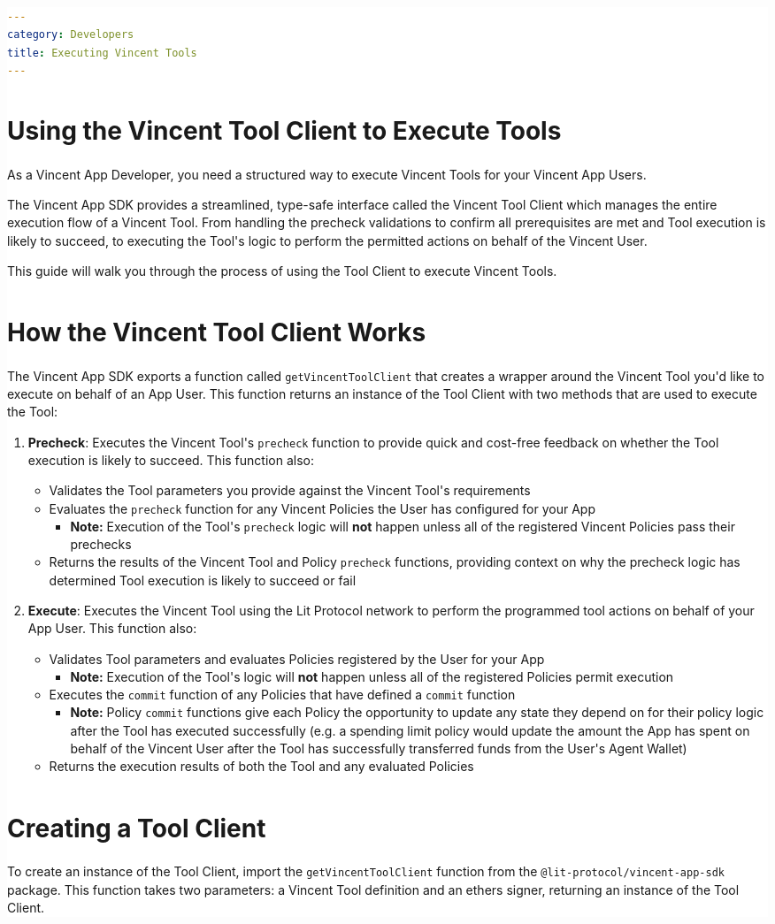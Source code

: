 ```yaml
---
category: Developers
title: Executing Vincent Tools
---
```


# Using the Vincent Tool Client to Execute Tools

As a Vincent App Developer, you need a structured way to execute Vincent Tools for your Vincent App Users.

The Vincent App SDK provides a streamlined, type-safe interface called the Vincent Tool Client which manages the entire execution flow of a Vincent Tool. From handling the precheck validations to confirm all prerequisites are met and Tool execution is likely to succeed, to executing the Tool's logic to perform the permitted actions on behalf of the Vincent User.

This guide will walk you through the process of using the Tool Client to execute Vincent Tools.

# How the Vincent Tool Client Works

The Vincent App SDK exports a function called `getVincentToolClient` that creates a wrapper around the Vincent Tool you'd like to execute on behalf of an App User. This function returns an instance of the Tool Client with two methods that are used to execute the Tool:

1. **Precheck**: Executes the Vincent Tool's `precheck` function to provide quick and cost-free feedback on whether the Tool execution is likely to succeed. This function also:

   - Validates the Tool parameters you provide against the Vincent Tool's requirements
   - Evaluates the `precheck` function for any Vincent Policies the User has configured for your App
     - **Note:** Execution of the Tool's `precheck` logic will **not** happen unless all of the registered Vincent Policies pass their prechecks
   - Returns the results of the Vincent Tool and Policy `precheck` functions, providing context on why the precheck logic has determined Tool execution is likely to succeed or fail

2. **Execute**: Executes the Vincent Tool using the Lit Protocol network to perform the programmed tool actions on behalf of your App User. This function also:
   - Validates Tool parameters and evaluates Policies registered by the User for your App
     - **Note:** Execution of the Tool's logic will **not** happen unless all of the registered Policies permit execution
   - Executes the `commit` function of any Policies that have defined a `commit` function
     - **Note:** Policy `commit` functions give each Policy the opportunity to update any state they depend on for their policy logic after the Tool has executed successfully (e.g. a spending limit policy would update the amount the App has spent on behalf of the Vincent User after the Tool has successfully transferred funds from the User's Agent Wallet)
   - Returns the execution results of both the Tool and any evaluated Policies

# Creating a Tool Client

To create an instance of the Tool Client, import the `getVincentToolClient` function from the `@lit-protocol/vincent-app-sdk` package. This function takes two parameters: a Vincent Tool definition and an ethers signer, returning an instance of the Tool Client.
